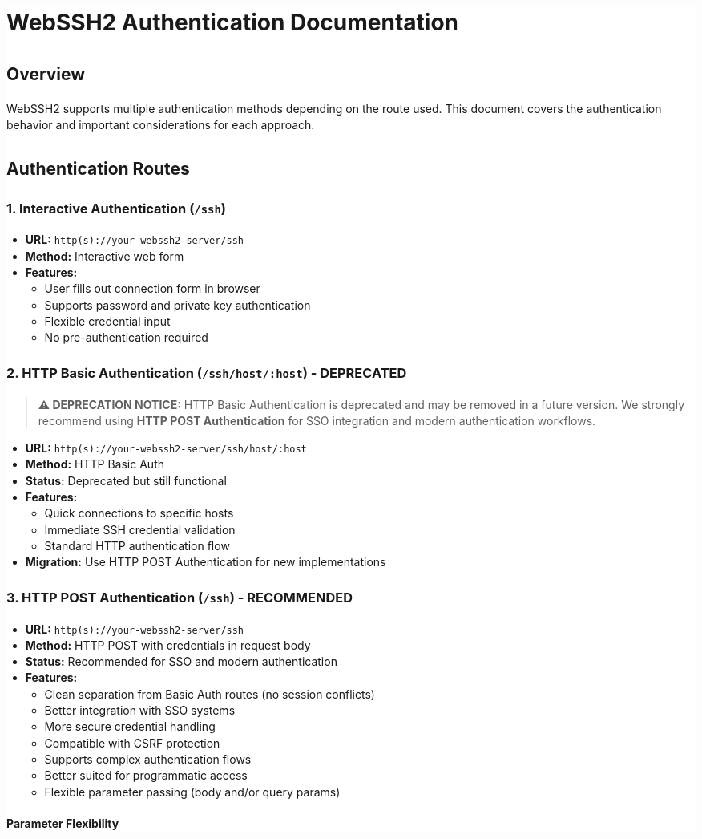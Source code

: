 # WebSSH2 Authentication Documentation

## Overview

WebSSH2 supports multiple authentication methods depending on the route used. This document covers the authentication behavior and important considerations for each approach.

## Authentication Routes

### 1. Interactive Authentication (`/ssh`)

- **URL:** `http(s)://your-webssh2-server/ssh`
- **Method:** Interactive web form
- **Features:**
  - User fills out connection form in browser
  - Supports password and private key authentication
  - Flexible credential input
  - No pre-authentication required

### 2. HTTP Basic Authentication (`/ssh/host/:host`) - **DEPRECATED**

> **⚠️ DEPRECATION NOTICE:** HTTP Basic Authentication is deprecated and may be removed in a future version. We strongly recommend using **HTTP POST Authentication** for SSO integration and modern authentication workflows.

- **URL:** `http(s)://your-webssh2-server/ssh/host/:host`
- **Method:** HTTP Basic Auth
- **Status:** Deprecated but still functional
- **Features:**
  - Quick connections to specific hosts
  - Immediate SSH credential validation
  - Standard HTTP authentication flow
- **Migration:** Use HTTP POST Authentication for new implementations

### 3. HTTP POST Authentication (`/ssh`) - **RECOMMENDED**

- **URL:** `http(s)://your-webssh2-server/ssh`
- **Method:** HTTP POST with credentials in request body
- **Status:** Recommended for SSO and modern authentication
- **Features:**
  - Clean separation from Basic Auth routes (no session conflicts)
  - Better integration with SSO systems
  - More secure credential handling
  - Compatible with CSRF protection
  - Supports complex authentication flows
  - Better suited for programmatic access
  - Flexible parameter passing (body and/or query params)

#### Parameter Flexibility
